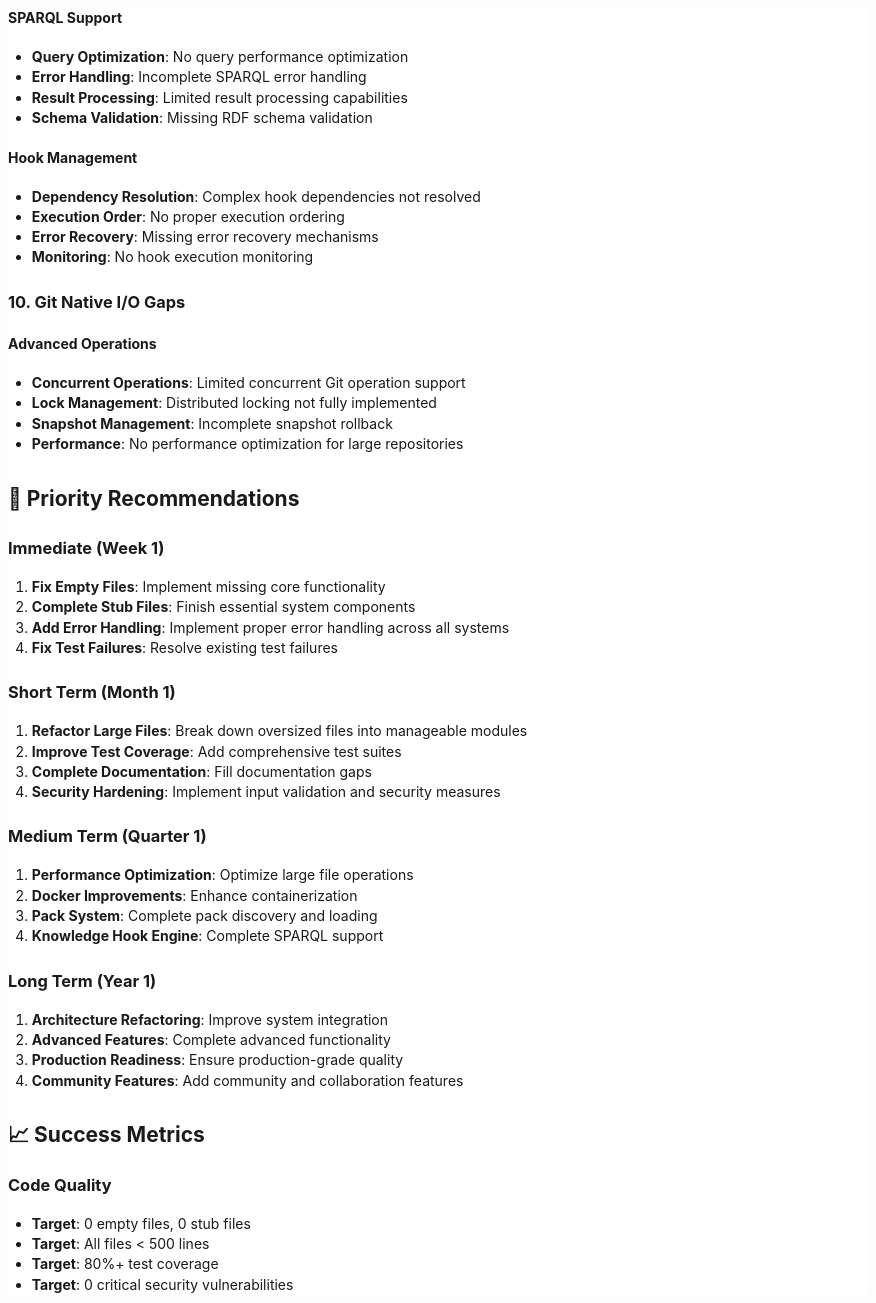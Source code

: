 #### SPARQL Support
- **Query Optimization**: No query performance optimization
- **Error Handling**: Incomplete SPARQL error handling
- **Result Processing**: Limited result processing capabilities
- **Schema Validation**: Missing RDF schema validation

#### Hook Management
- **Dependency Resolution**: Complex hook dependencies not resolved
- **Execution Order**: No proper execution ordering
- **Error Recovery**: Missing error recovery mechanisms
- **Monitoring**: No hook execution monitoring

### 10. **Git Native I/O Gaps**

#### Advanced Operations
- **Concurrent Operations**: Limited concurrent Git operation support
- **Lock Management**: Distributed locking not fully implemented
- **Snapshot Management**: Incomplete snapshot rollback
- **Performance**: No performance optimization for large repositories

## 🎯 Priority Recommendations

### **Immediate (Week 1)**
1. **Fix Empty Files**: Implement missing core functionality
2. **Complete Stub Files**: Finish essential system components
3. **Add Error Handling**: Implement proper error handling across all systems
4. **Fix Test Failures**: Resolve existing test failures

### **Short Term (Month 1)**
1. **Refactor Large Files**: Break down oversized files into manageable modules
2. **Improve Test Coverage**: Add comprehensive test suites
3. **Complete Documentation**: Fill documentation gaps
4. **Security Hardening**: Implement input validation and security measures

### **Medium Term (Quarter 1)**
1. **Performance Optimization**: Optimize large file operations
2. **Docker Improvements**: Enhance containerization
3. **Pack System**: Complete pack discovery and loading
4. **Knowledge Hook Engine**: Complete SPARQL support

### **Long Term (Year 1)**
1. **Architecture Refactoring**: Improve system integration
2. **Advanced Features**: Complete advanced functionality
3. **Production Readiness**: Ensure production-grade quality
4. **Community Features**: Add community and collaboration features

## 📈 Success Metrics

### **Code Quality**
- **Target**: 0 empty files, 0 stub files
- **Target**: All files < 500 lines
- **Target**: 80%+ test coverage
- **Target**: 0 critical security vulnerabilities
